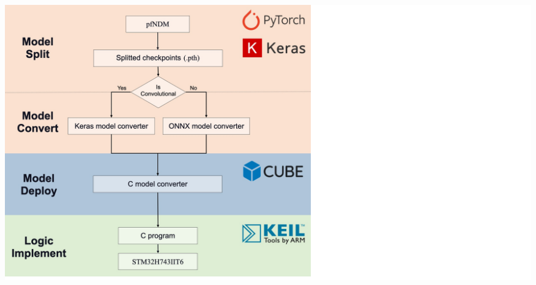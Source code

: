   <img src="https://github.com/ms140429/pfNDM/blob/main/1_Software_code/flow.jpg"  width="500px"/>
</p>

<p align="center">